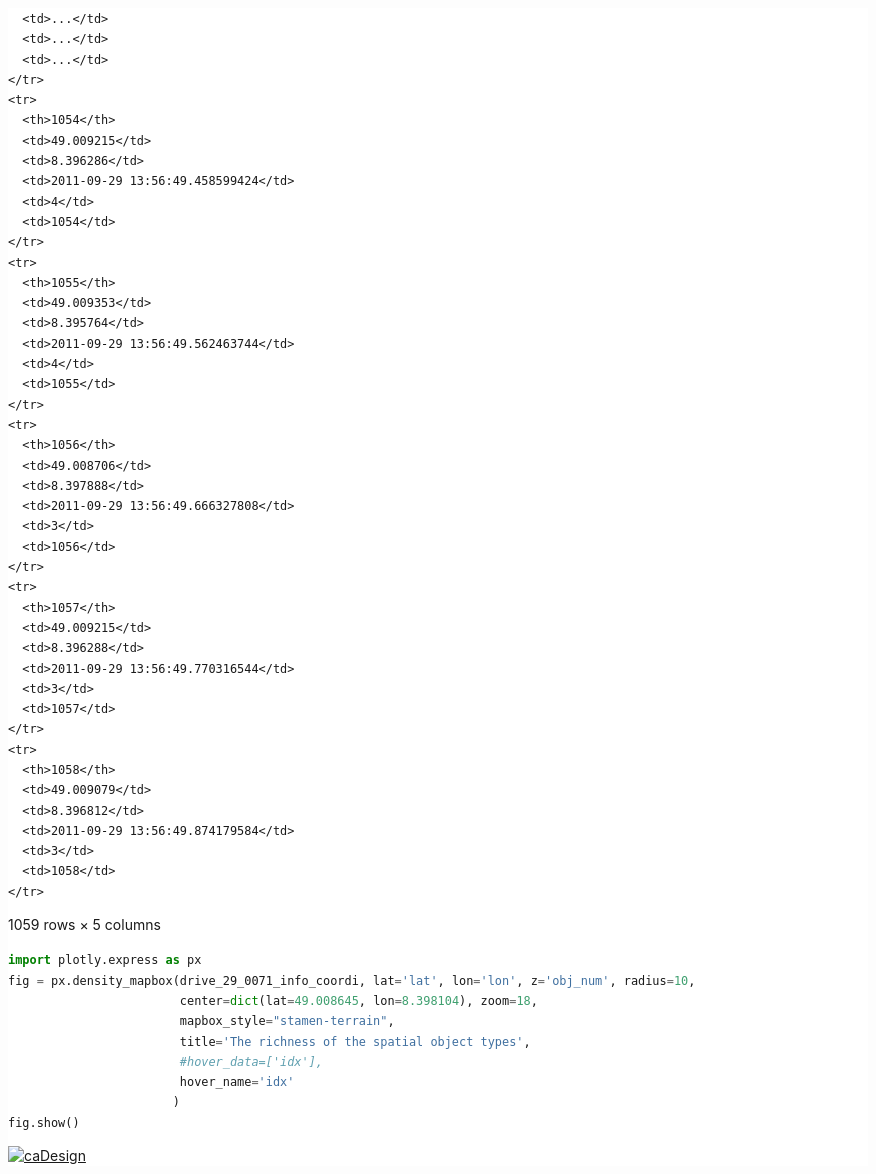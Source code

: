       <td>...</td>
      <td>...</td>
      <td>...</td>
    </tr>
    <tr>
      <th>1054</th>
      <td>49.009215</td>
      <td>8.396286</td>
      <td>2011-09-29 13:56:49.458599424</td>
      <td>4</td>
      <td>1054</td>
    </tr>
    <tr>
      <th>1055</th>
      <td>49.009353</td>
      <td>8.395764</td>
      <td>2011-09-29 13:56:49.562463744</td>
      <td>4</td>
      <td>1055</td>
    </tr>
    <tr>
      <th>1056</th>
      <td>49.008706</td>
      <td>8.397888</td>
      <td>2011-09-29 13:56:49.666327808</td>
      <td>3</td>
      <td>1056</td>
    </tr>
    <tr>
      <th>1057</th>
      <td>49.009215</td>
      <td>8.396288</td>
      <td>2011-09-29 13:56:49.770316544</td>
      <td>3</td>
      <td>1057</td>
    </tr>
    <tr>
      <th>1058</th>
      <td>49.009079</td>
      <td>8.396812</td>
      <td>2011-09-29 13:56:49.874179584</td>
      <td>3</td>
      <td>1058</td>
    </tr>
  </tbody>
</table>
<p>1059 rows × 5 columns</p>
</div>




```python
import plotly.express as px
fig = px.density_mapbox(drive_29_0071_info_coordi, lat='lat', lon='lon', z='obj_num', radius=10,
                        center=dict(lat=49.008645, lon=8.398104), zoom=18,
                        mapbox_style="stamen-terrain",
                        title='The richness of the spatial object types',
                        #hover_data=['idx'],
                        hover_name='idx'
                       )
fig.show()
```

<a href=""><img src="./imgs/2_6_4_13.png" height="auto" width="auto" title="caDesign"></a>